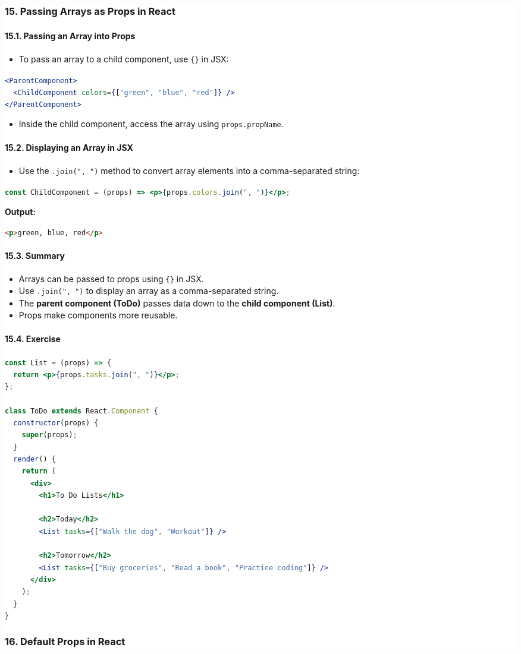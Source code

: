 ### 15. Passing Arrays as Props in React  

#### 15.1. Passing an Array into Props  
- To pass an array to a child component, use `{}` in JSX:  

```jsx
<ParentComponent>
  <ChildComponent colors={["green", "blue", "red"]} />
</ParentComponent>
```  
- Inside the child component, access the array using `props.propName`.  

#### 15.2. Displaying an Array in JSX  
- Use the `.join(", ")` method to convert array elements into a comma-separated string:  

```jsx
const ChildComponent = (props) => <p>{props.colors.join(", ")}</p>;
```
**Output:**  
```html
<p>green, blue, red</p>
```

#### 15.3. Summary  
- Arrays can be passed to props using `{}` in JSX.  
- Use `.join(", ")` to display an array as a comma-separated string.  
- The **parent component (ToDo)** passes data down to the **child component (List)**.  
- Props make components more reusable.  

#### 15.4. Exercise  
```jsx
const List = (props) => {
  return <p>{props.tasks.join(", ")}</p>;
};

class ToDo extends React.Component {
  constructor(props) {
    super(props);
  }
  render() {
    return (
      <div>
        <h1>To Do Lists</h1>
        
        <h2>Today</h2>
        <List tasks={["Walk the dog", "Workout"]} />
        
        <h2>Tomorrow</h2>
        <List tasks={["Buy groceries", "Read a book", "Practice coding"]} />
      </div>
    );
  }
}
```
### 16. Default Props in React  
